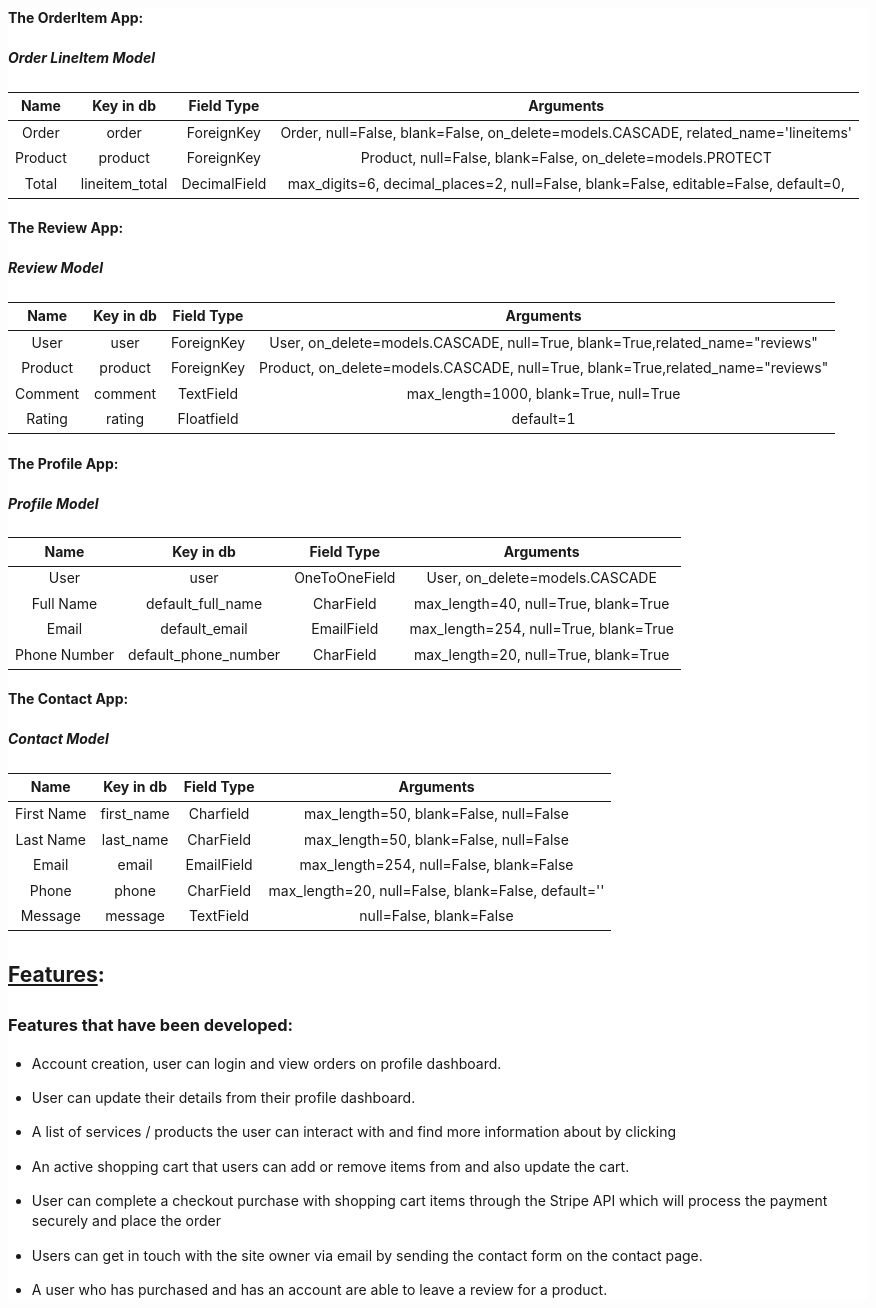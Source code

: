 #### The OrderItem App:
##### Order LineItem Model
Name|Key in db|Field Type|Arguments
:-----:|:-----:|:-----:|:-----:
Order | order | ForeignKey | Order, null=False, blank=False, on_delete=models.CASCADE, related_name='lineitems'
Product | product | ForeignKey | Product, null=False, blank=False, on_delete=models.PROTECT
Total | lineitem_total | DecimalField | max_digits=6, decimal_places=2, null=False, blank=False, editable=False, default=0,


#### The Review App:
##### Review Model
Name|Key in db|Field Type|Arguments
:-----:|:-----:|:-----:|:-----:
User | user | ForeignKey | User, on_delete=models.CASCADE, null=True, blank=True,related_name="reviews"
Product | product | ForeignKey | Product, on_delete=models.CASCADE, null=True, blank=True,related_name="reviews"
Comment| comment | TextField | max_length=1000, blank=True, null=True
Rating|rating|Floatfield| default=1


#### The Profile App:
##### Profile Model
Name|Key in db|Field Type|Arguments
:-----:|:-----:|:-----:|:-----:
User | user | OneToOneField | User, on_delete=models.CASCADE
Full Name | default_full_name | CharField | max_length=40, null=True, blank=True
Email | default_email | EmailField | max_length=254, null=True, blank=True
Phone Number | default_phone_number | CharField | max_length=20, null=True, blank=True

#### The Contact App:
##### Contact Model
Name|Key in db|Field Type|Arguments
:-----:|:-----:|:-----:|:-----:
First Name | first_name | Charfield | max_length=50, blank=False, null=False
Last Name | last_name | CharField | max_length=50, blank=False, null=False
Email | email | EmailField | max_length=254, null=False, blank=False
Phone | phone | CharField | max_length=20, null=False, blank=False, default=''
Message | message | TextField | null=False, blank=False


## [Features](#Contents):

### Features that have been developed:

* <p>Account creation, user can login and view orders on profile dashboard. </p>
* <p>User can update their details from their profile dashboard.</p>
* <p>A list of services / products the user can interact with and find more information about by clicking</p>
* <p>An active shopping cart that users can add or remove items from and also update the cart.</p>
* <p>User can complete a checkout purchase with shopping cart items through the Stripe API which will process the payment securely and place the order</p>
* <p>Users can get in touch with the site owner via email by sending the contact form on the contact page.</p>
* <p>A user who has purchased and has an account are able to leave a review for a product.</p>
